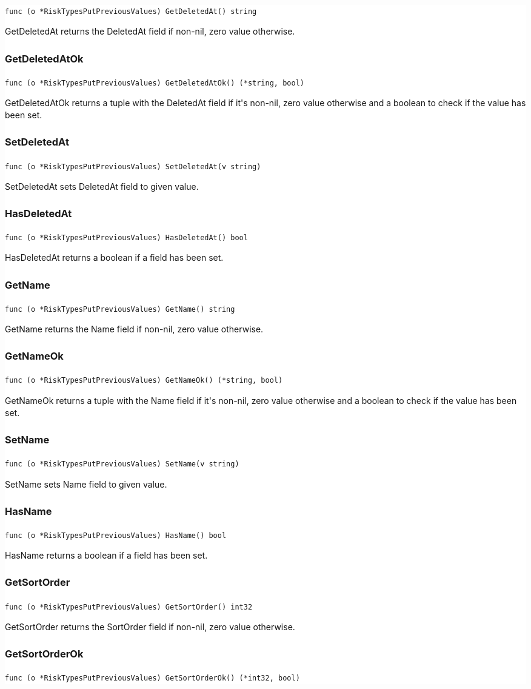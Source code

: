 `func (o *RiskTypesPutPreviousValues) GetDeletedAt() string`

GetDeletedAt returns the DeletedAt field if non-nil, zero value otherwise.

### GetDeletedAtOk

`func (o *RiskTypesPutPreviousValues) GetDeletedAtOk() (*string, bool)`

GetDeletedAtOk returns a tuple with the DeletedAt field if it's non-nil, zero value otherwise
and a boolean to check if the value has been set.

### SetDeletedAt

`func (o *RiskTypesPutPreviousValues) SetDeletedAt(v string)`

SetDeletedAt sets DeletedAt field to given value.

### HasDeletedAt

`func (o *RiskTypesPutPreviousValues) HasDeletedAt() bool`

HasDeletedAt returns a boolean if a field has been set.

### GetName

`func (o *RiskTypesPutPreviousValues) GetName() string`

GetName returns the Name field if non-nil, zero value otherwise.

### GetNameOk

`func (o *RiskTypesPutPreviousValues) GetNameOk() (*string, bool)`

GetNameOk returns a tuple with the Name field if it's non-nil, zero value otherwise
and a boolean to check if the value has been set.

### SetName

`func (o *RiskTypesPutPreviousValues) SetName(v string)`

SetName sets Name field to given value.

### HasName

`func (o *RiskTypesPutPreviousValues) HasName() bool`

HasName returns a boolean if a field has been set.

### GetSortOrder

`func (o *RiskTypesPutPreviousValues) GetSortOrder() int32`

GetSortOrder returns the SortOrder field if non-nil, zero value otherwise.

### GetSortOrderOk

`func (o *RiskTypesPutPreviousValues) GetSortOrderOk() (*int32, bool)`
